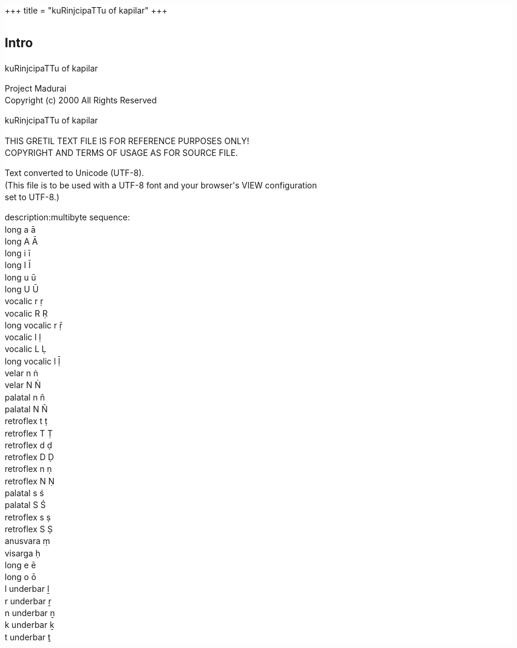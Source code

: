 +++
title = "kuRinjcipaTTu  of  kapilar"
+++


## Intro
  
  
  
  
kuRinjcipaTTu  of  kapilar   
  
  
  
  
Project Madurai   
Copyright (c) 2000 All Rights Reserved   
  
kuRinjcipaTTu  of  kapilar   
  
  
  
  
THIS GRETIL TEXT FILE IS FOR REFERENCE PURPOSES ONLY!  
COPYRIGHT AND TERMS OF USAGE AS FOR SOURCE FILE.  
  
Text converted to Unicode (UTF-8).  
(This file is to be used with a UTF-8 font and your browser's VIEW configuration  
set to UTF-8.)  
  
  
  
description:multibyte sequence:  
long a  ā     
long A  Ā     
long i  ī     
long I  Ī     
long u  ū     
long U  Ū     
vocalic r  ṛ    
vocalic R  Ṛ    
long vocalic r  ṝ    
vocalic l  ḷ    
vocalic L  Ḷ    
long vocalic l  ḹ    
velar n  ṅ    
velar N  Ṅ    
palatal n  ñ     
palatal N  Ñ     
retroflex t  ṭ    
retroflex T  Ṭ    
retroflex d  ḍ    
retroflex D  Ḍ    
retroflex n  ṇ    
retroflex N  Ṇ    
palatal s  ś     
palatal S  Ś     
retroflex s  ṣ    
retroflex S  Ṣ    
anusvara  ṃ    
visarga  ḥ    
long e  ē     
long o  ō     
l underbar  ḻ    
r underbar  ṟ    
n underbar  ṉ    
k underbar  ḵ    
t underbar  ṯ    
  